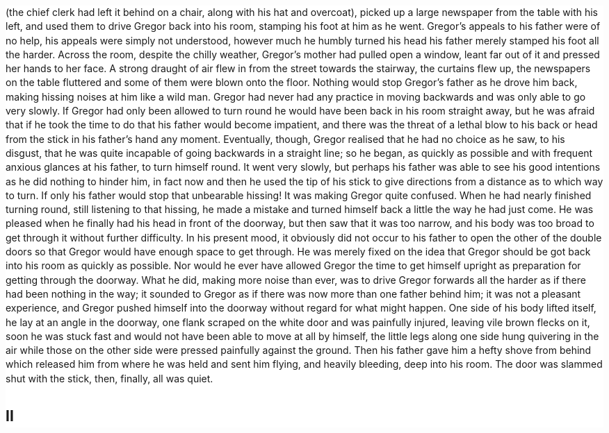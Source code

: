 (the chief clerk had left it behind on a chair, along with his hat and
overcoat), picked up a large newspaper from the table with his left, and used
them to drive Gregor back into his room, stamping his foot at him as he went.
Gregor&rsquo;s appeals to his father were of no help, his appeals were simply
not understood, however much he humbly turned his head his father merely
stamped his foot all the harder. Across the room, despite the chilly weather,
Gregor&rsquo;s mother had pulled open a window, leant far out of it and pressed
her hands to her face. A strong draught of air flew in from the street towards
the stairway, the curtains flew up, the newspapers on the table fluttered and
some of them were blown onto the floor. Nothing would stop Gregor&rsquo;s
father as he drove him back, making hissing noises at him like a wild man.
Gregor had never had any practice in moving backwards and was only able to go
very slowly. If Gregor had only been allowed to turn round he would have been
back in his room straight away, but he was afraid that if he took the time to
do that his father would become impatient, and there was the threat of a lethal
blow to his back or head from the stick in his father&rsquo;s hand any moment.
Eventually, though, Gregor realised that he had no choice as he saw, to his
disgust, that he was quite incapable of going backwards in a straight line; so
he began, as quickly as possible and with frequent anxious glances at his
father, to turn himself round. It went very slowly, but perhaps his father was
able to see his good intentions as he did nothing to hinder him, in fact now
and then he used the tip of his stick to give directions from a distance as to
which way to turn. If only his father would stop that unbearable hissing! It
was making Gregor quite confused. When he had nearly finished turning round,
still listening to that hissing, he made a mistake and turned himself back a
little the way he had just come. He was pleased when he finally had his head in
front of the doorway, but then saw that it was too narrow, and his body was too
broad to get through it without further difficulty. In his present mood, it
obviously did not occur to his father to open the other of the double doors so
that Gregor would have enough space to get through. He was merely fixed on the
idea that Gregor should be got back into his room as quickly as possible. Nor
would he ever have allowed Gregor the time to get himself upright as
preparation for getting through the doorway. What he did, making more noise
than ever, was to drive Gregor forwards all the harder as if there had been
nothing in the way; it sounded to Gregor as if there was now more than one
father behind him; it was not a pleasant experience, and Gregor pushed himself
into the doorway without regard for what might happen. One side of his body
lifted itself, he lay at an angle in the doorway, one flank scraped on the
white door and was painfully injured, leaving vile brown flecks on it, soon he
was stuck fast and would not have been able to move at all by himself, the
little legs along one side hung quivering in the air while those on the other
side were pressed painfully against the ground. Then his father gave him a
hefty shove from behind which released him from where he was held and sent him
flying, and heavily bleeding, deep into his room. The door was slammed shut
with the stick, then, finally, all was quiet.
</p>

</div>

<div class="chapter">

<h2>II</h2>
